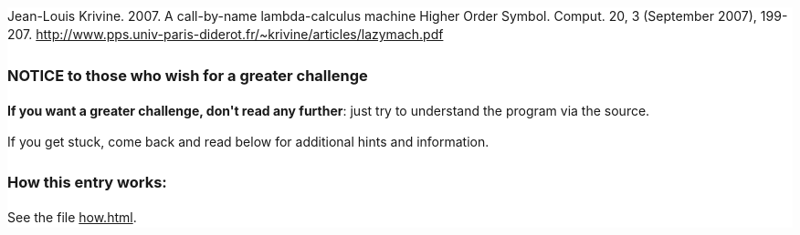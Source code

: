 Jean-Louis Krivine. 2007.
A call-by-name lambda-calculus machine
Higher Order Symbol. Comput. 20, 3 (September 2007), 199-207.
<http://www.pps.univ-paris-diderot.fr/~krivine/articles/lazymach.pdf>


### NOTICE to those who wish for a greater challenge

**If you want a greater challenge, don't read any further**:
just try to understand the program via the source.

If you get stuck, come back and read below for additional hints and information.


### How this entry works:

See the file [how.html](how.html).




